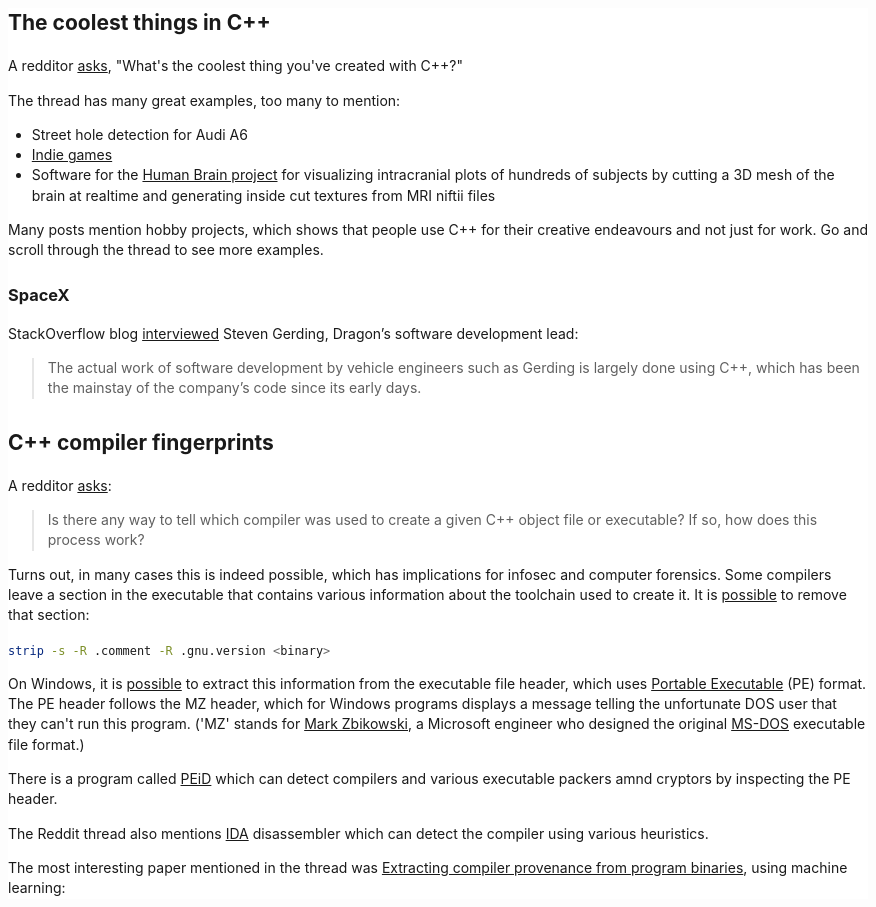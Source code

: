 ## The coolest things in C++

A redditor [asks](https://www.reddit.com/r/cpp/comments/n49pvw/whats_the_coolest_thing_youve_created_with_c/), "What's the coolest thing you've created with C++?"

The thread has many great examples, too many to mention:

* Street hole detection for Audi A6
* [Indie games](https://www.reddit.com/r/cpp/comments/n49pvw/whats_the_coolest_thing_youve_created_with_c/gwv990j/)
* Software for the [Human Brain project](https://www.humanbrainproject.eu/en/medicine/human-intracerebral-eeg-platform/) for visualizing intracranial plots of hundreds of subjects by cutting a 3D mesh of the brain at realtime and generating inside cut textures from MRI niftii files

Many posts mention hobby projects, which shows that people use C++ for their creative endeavours and not just for work. Go and scroll through the thread to see more examples.

### SpaceX

StackOverflow blog [interviewed](https://stackoverflow.blog/2021/05/10/dont-push-that-button-exploring-the-software-that-flies-spacex-starships/) Steven Gerding, Dragon’s software development lead:

> The actual work of software development by vehicle engineers such as Gerding is largely done using C++, which has been the mainstay of the company’s code since its early days.

## C++ compiler fingerprints

A redditor [asks](https://www.reddit.com/r/cpp/comments/n25gwl/do_c_compilers_have_fingerprints/):

> Is there any way to tell which compiler was used to create a given C++ object file or executable? If so, how does this process work?

Turns out, in many cases this is indeed possible, which has implications for infosec and computer forensics. Some compilers leave a section in the executable that contains various information about the toolchain used to create it. It is [possible](https://www.reddit.com/r/cpp/comments/n25gwl/do_c_compilers_have_fingerprints/gwhj91q/) to remove that section:

```bash
strip -s -R .comment -R .gnu.version <binary>
```

On Windows, it is [possible](https://www.virusbulletin.com/virusbulletin/2020/01/vb2019-paper-rich-headers-leveraging-mysterious-artifact-pe-format/) to extract this information from the executable file header, which uses [Portable Executable](https://en.wikipedia.org/wiki/Portable_Executable) (PE) format. The PE header follows the MZ header, which for Windows programs displays a message telling the unfortunate DOS user that they can't run this program. ('MZ' stands for [Mark Zbikowski](https://en.wikipedia.org/wiki/Mark_Zbikowski), a Microsoft engineer who designed the original [MS-DOS](https://en.wikipedia.org/wiki/MS-DOS) executable file format.)

There is a program called [PEiD](https://www.aldeid.com/wiki/PEiD) which can detect compilers and various executable packers amnd cryptors by inspecting the PE header.

The Reddit thread also mentions [IDA](https://www.hex-rays.com/ida-pro/) disassembler which can detect the compiler using various heuristics.

The most interesting paper mentioned in the thread was [Extracting compiler provenance from program binaries](https://dl.acm.org/doi/abs/10.1145/1806672.1806678), using machine learning:
